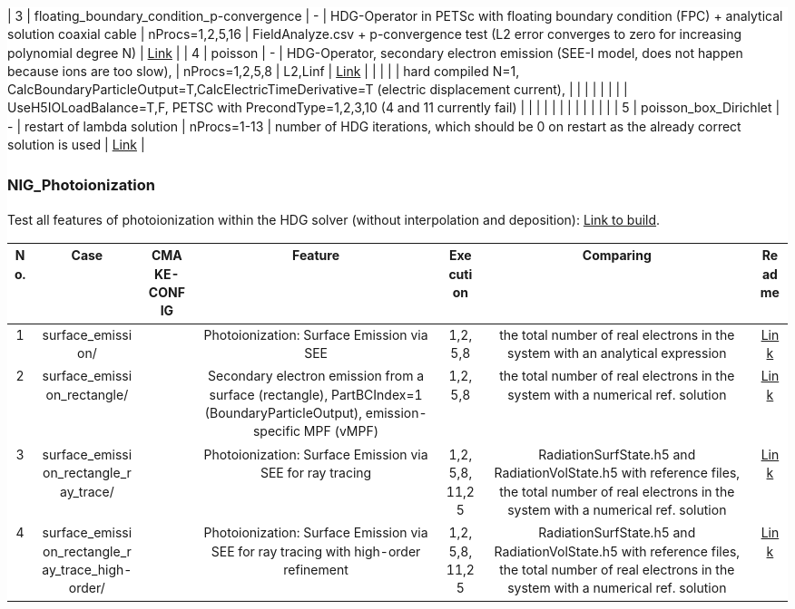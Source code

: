 |    3    | floating_boundary_condition_p-convergence |        -         |       HDG-Operator in PETSc with floating boundary condition (FPC) + analytical solution coaxial cable        |     nProcs=1,2,5,16      | FieldAnalyze.csv + p-convergence test (L2 error converges to zero for increasing polynomial degree N) | [Link](/regressioncheck/NIG_poisson_PETSC/ifloating_boundary_condition_p-convergence/readme.md) |
|    4    |                  poisson                  |        -         |      HDG-Operator, secondary electron emission (SEE-I model, does not happen because ions are too slow),      |      nProcs=1,2,5,8      |                                                L2,Linf                                                |                  [Link](/regressioncheck/NIG_poisson_PETSC/poisson/readme.md)                   |
|         |                                           |                  | hard compiled N=1, CalcBoundaryParticleOutput=T,CalcElectricTimeDerivative=T (electric displacement current), |                          |                                                                                                       |                                                                                                 |
|         |                                           |                  |               UseH5IOLoadBalance=T,F, PETSC with PrecondType=1,2,3,10 (4 and 11 currently fail)               |                          |                                                                                                       |                                                                                                 |
|         |                                           |                  |                                                                                                               |                          |                                                                                                       |                                                                                                 |
|    5    |           poisson_box_Dirichlet           |        -         |                                          restart of lambda solution                                           |       nProcs=1-13        |    number of HDG iterations, which should be 0 on restart as the already correct solution is used     |            [Link](regressioncheck/NIG_poisson_PETSC/poisson_box_Dirichlet/readme.md)            |

### NIG_Photoionization

Test all features of photoionization within the HDG solver (without interpolation and deposition): [Link to build](regressioncheck/NIG_Photoionization/builds.ini).

| **No.** |                                 **Case**                                 | **CMAKE-CONFIG** |                                                         **Feature**                                                          | **Execution** |                                                                    **Comparing**                                                                     |                                                          **Readme**                                                           |
| :-----: | :----------------------------------------------------------------------: | :--------------: | :--------------------------------------------------------------------------------------------------------------------------: | :-----------: | :--------------------------------------------------------------------------------------------------------------------------------------------------: | :---------------------------------------------------------------------------------------------------------------------------: |
|    1    |                            surface_emission/                             |                  |                                          Photoionization: Surface Emission via SEE                                           |    1,2,5,8    |                                    the total number of real electrons in the system with an analytical expression                                    |                            [Link](regressioncheck/NIG_Photoionization/surface_emission/readme.md)                             |
|    2    |                       surface_emission_rectangle/                        |                  | Secondary electron emission from a surface (rectangle), PartBCIndex=1 (BoundaryParticleOutput), emission-specific MPF (vMPF) |    1,2,5,8    |                                   the total number of real electrons in the system with a numerical ref. solution                                    |                       [Link](regressioncheck/NIG_Photoionization/surface_emission_rectangle/readme.md)                        |
|    3    |                  surface_emission_rectangle_ray_trace/                   |                  |                                  Photoionization: Surface Emission via SEE for ray tracing                                   | 1,2,5,8,11,25 | RadiationSurfState.h5 and RadiationVolState.h5 with reference files, the total number of real electrons in the system with a numerical ref. solution |                  [Link](regressioncheck/NIG_Photoionization/surface_emission_rectangle_ray_trace/readme.md)                   |
|    4    |             surface_emission_rectangle_ray_trace_high-order/             |                  |                     Photoionization: Surface Emission via SEE for ray tracing with high-order refinement                     | 1,2,5,8,11,25 | RadiationSurfState.h5 and RadiationVolState.h5 with reference files, the total number of real electrons in the system with a numerical ref. solution |             [Link](regressioncheck/NIG_Photoionization/surface_emission_rectangle_ray_trace_high-order/readme.md)             |
